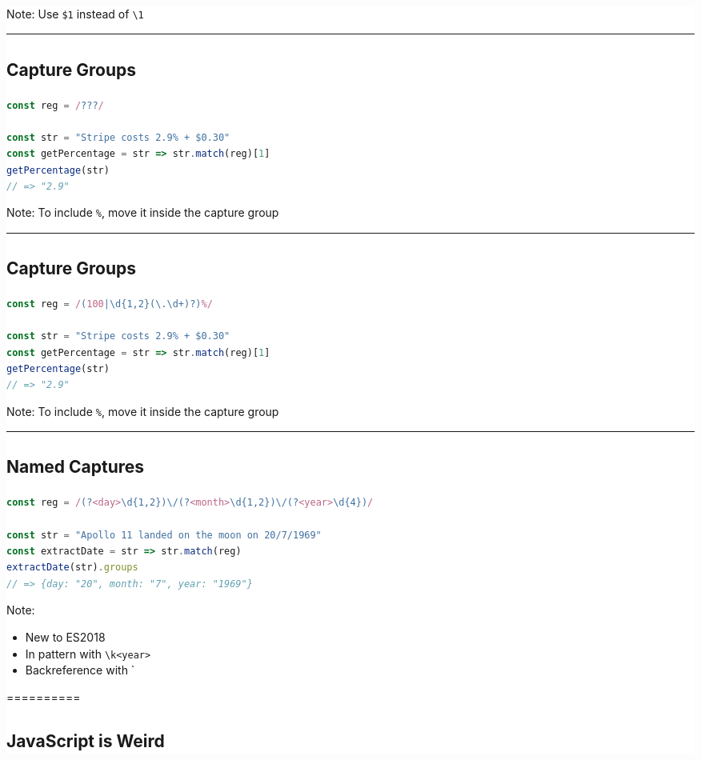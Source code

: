 Note: Use `$1` instead of `\1`

----------

## Capture Groups

```js
const reg = /???/

const str = "Stripe costs 2.9% + $0.30"
const getPercentage = str => str.match(reg)[1]
getPercentage(str)
// => "2.9"
```

Note: To include `%`, move it inside the capture group

----------

## Capture Groups

```js
const reg = /(100|\d{1,2}(\.\d+)?)%/

const str = "Stripe costs 2.9% + $0.30"
const getPercentage = str => str.match(reg)[1]
getPercentage(str)
// => "2.9"
```

Note: To include `%`, move it inside the capture group


----------

## Named Captures

```js
const reg = /(?<day>\d{1,2})\/(?<month>\d{1,2})\/(?<year>\d{4})/

const str = "Apollo 11 landed on the moon on 20/7/1969"
const extractDate = str => str.match(reg)
extractDate(str).groups
// => {day: "20", month: "7", year: "1969"}
```

Note: 
- New to ES2018
- In pattern with `\k<year>`
- Backreference with `

==========

## JavaScript is Weird
